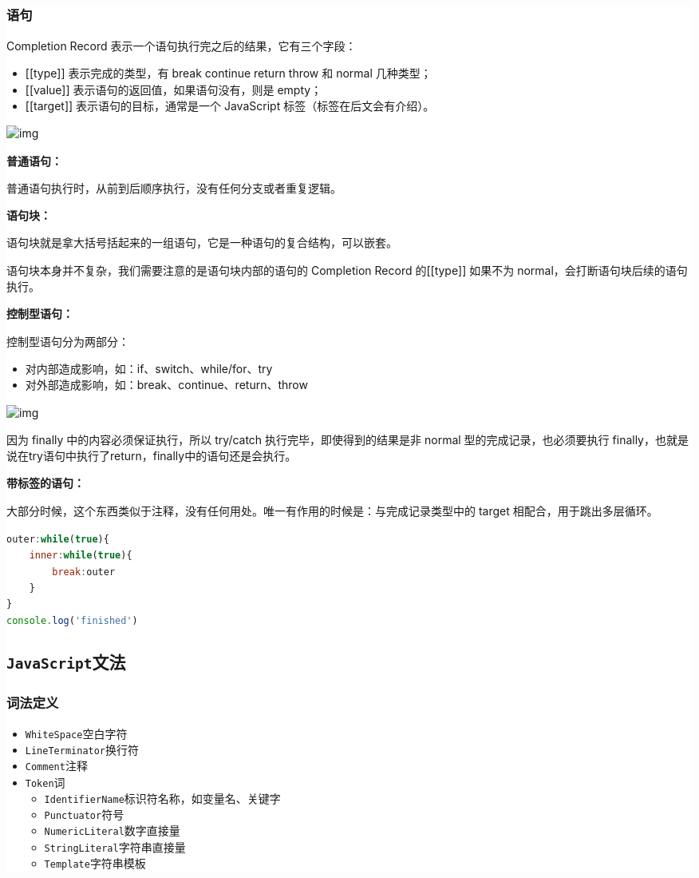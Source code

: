 ### 语句

Completion Record 表示一个语句执行完之后的结果，它有三个字段：

- [[type]] 表示完成的类型，有 break continue return throw 和 normal 几种类型；
- [[value]] 表示语句的返回值，如果语句没有，则是 empty；
- [[target]] 表示语句的目标，通常是一个 JavaScript 标签（标签在后文会有介绍）。

![img](https://static001.geekbang.org/resource/image/98/d5/98ce53be306344c018cddd6c083392d5.jpg)

**普通语句：**

普通语句执行时，从前到后顺序执行，没有任何分支或者重复逻辑。

**语句块：**

语句块就是拿大括号括起来的一组语句，它是一种语句的复合结构，可以嵌套。

语句块本身并不复杂，我们需要注意的是语句块内部的语句的 Completion Record 的[[type]] 如果不为 normal，会打断语句块后续的语句执行。

**控制型语句：**

控制型语句分为两部分：

- 对内部造成影响，如：if、switch、while/for、try
- 对外部造成影响，如：break、continue、return、throw

![img](https://static001.geekbang.org/resource/image/77/d3/7760027d7ee09bdc8ec140efa9caf1d3.png)

因为 finally 中的内容必须保证执行，所以 try/catch 执行完毕，即使得到的结果是非 normal 型的完成记录，也必须要执行 finally，也就是说在try语句中执行了return，finally中的语句还是会执行。

**带标签的语句：**

大部分时候，这个东西类似于注释，没有任何用处。唯一有作用的时候是：与完成记录类型中的 target 相配合，用于跳出多层循环。

```javascript
outer:while(true){
    inner:while(true){
        break:outer
    }
}
console.log('finished')
```

## `JavaScript`文法

### 词法定义

- `WhiteSpace`空白字符
- `LineTerminator`换行符
- `Comment`注释
- `Token`词
  - `IdentifierName`标识符名称，如变量名、关键字
  - `Punctuator`符号
  - `NumericLiteral`数字直接量
  - `StringLiteral`字符串直接量
  - `Template`字符串模板
